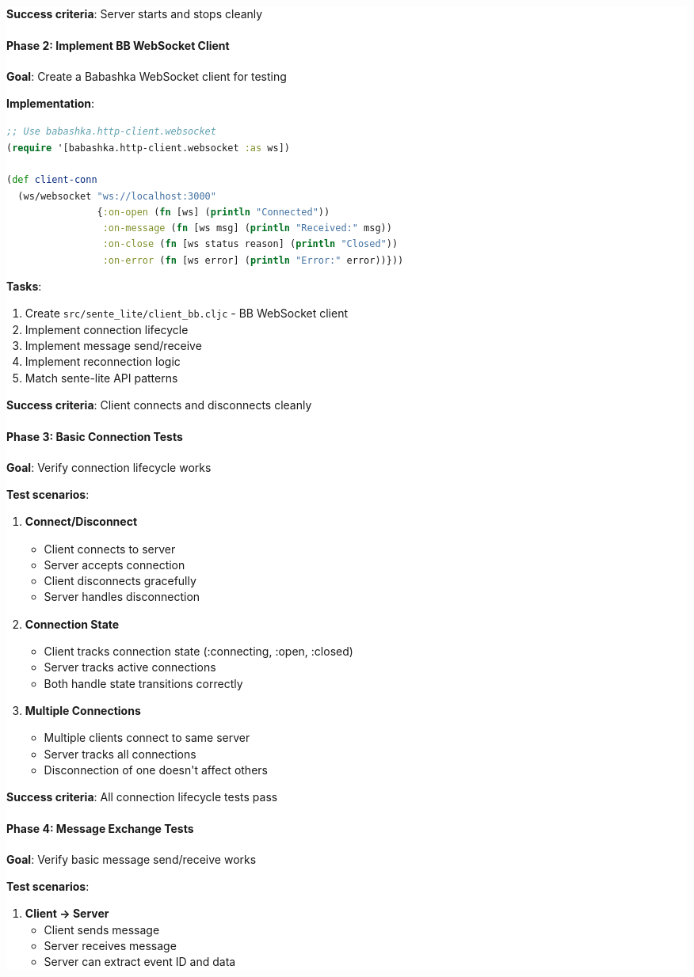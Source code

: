 **Success criteria**: Server starts and stops cleanly

#### Phase 2: Implement BB WebSocket Client
**Goal**: Create a Babashka WebSocket client for testing

**Implementation**:
```clojure
;; Use babashka.http-client.websocket
(require '[babashka.http-client.websocket :as ws])

(def client-conn
  (ws/websocket "ws://localhost:3000"
                {:on-open (fn [ws] (println "Connected"))
                 :on-message (fn [ws msg] (println "Received:" msg))
                 :on-close (fn [ws status reason] (println "Closed"))
                 :on-error (fn [ws error] (println "Error:" error))}))
```

**Tasks**:
1. Create `src/sente_lite/client_bb.cljc` - BB WebSocket client
2. Implement connection lifecycle
3. Implement message send/receive
4. Implement reconnection logic
5. Match sente-lite API patterns

**Success criteria**: Client connects and disconnects cleanly

#### Phase 3: Basic Connection Tests
**Goal**: Verify connection lifecycle works

**Test scenarios**:
1. **Connect/Disconnect**
   - Client connects to server
   - Server accepts connection
   - Client disconnects gracefully
   - Server handles disconnection

2. **Connection State**
   - Client tracks connection state (:connecting, :open, :closed)
   - Server tracks active connections
   - Both handle state transitions correctly

3. **Multiple Connections**
   - Multiple clients connect to same server
   - Server tracks all connections
   - Disconnection of one doesn't affect others

**Success criteria**: All connection lifecycle tests pass

#### Phase 4: Message Exchange Tests
**Goal**: Verify basic message send/receive works

**Test scenarios**:
1. **Client → Server**
   - Client sends message
   - Server receives message
   - Server can extract event ID and data

